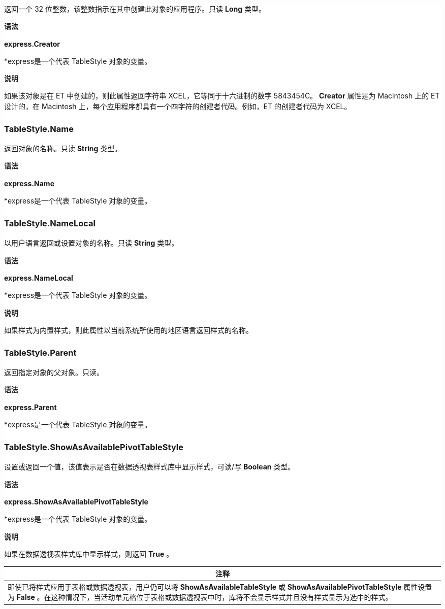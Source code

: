 返回一个 32 位整数，该整数指示在其中创建此对象的应用程序。只读 **Long** 类型。

**语法**

**express.Creator**

\*express是一个代表 TableStyle 对象的变量。

**说明**

如果该对象是在 ET 中创建的，则此属性返回字符串 XCEL，它等同于十六进制的数字 5843454C。 **Creator** 属性是为 Macintosh 上的 ET 设计的，在 Macintosh 上，每个应用程序都具有一个四字符的创建者代码。例如，ET 的创建者代码为 XCEL。

### TableStyle.Name

返回对象的名称。只读 **String** 类型。

**语法**

**express.Name**

\*express是一个代表 TableStyle 对象的变量。

### TableStyle.NameLocal

以用户语言返回或设置对象的名称。只读 **String** 类型。

**语法**

**express.NameLocal**

\*express是一个代表 TableStyle 对象的变量。

**说明**

如果样式为内置样式，则此属性以当前系统所使用的地区语言返回样式的名称。

### TableStyle.Parent

返回指定对象的父对象。只读。

**语法**

**express.Parent**

\*express是一个代表 TableStyle 对象的变量。

### TableStyle.ShowAsAvailablePivotTableStyle

设置或返回一个值，该值表示是否在数据透视表样式库中显示样式，可读/写 **Boolean** 类型。

**语法**

**express.ShowAsAvailablePivotTableStyle**

\*express是一个代表 TableStyle 对象的变量。

**说明**

如果在数据透视表样式库中显示样式，则返回 **True** 。

| 注释                                                                                                                                                                                                                                           |
|------------------------------------------------------------------------------------------------------------------------------------------------------------------------------------------------------------------------------------------------|
| 即使已将样式应用于表格或数据透视表，用户仍可以将 **ShowAsAvailableTableStyle** 或 **ShowAsAvailablePivotTableStyle** 属性设置为 **False** 。在这种情况下，当活动单元格位于表格或数据透视表中时，库将不会显示样式并且没有样式显示为选中的样式。 |

